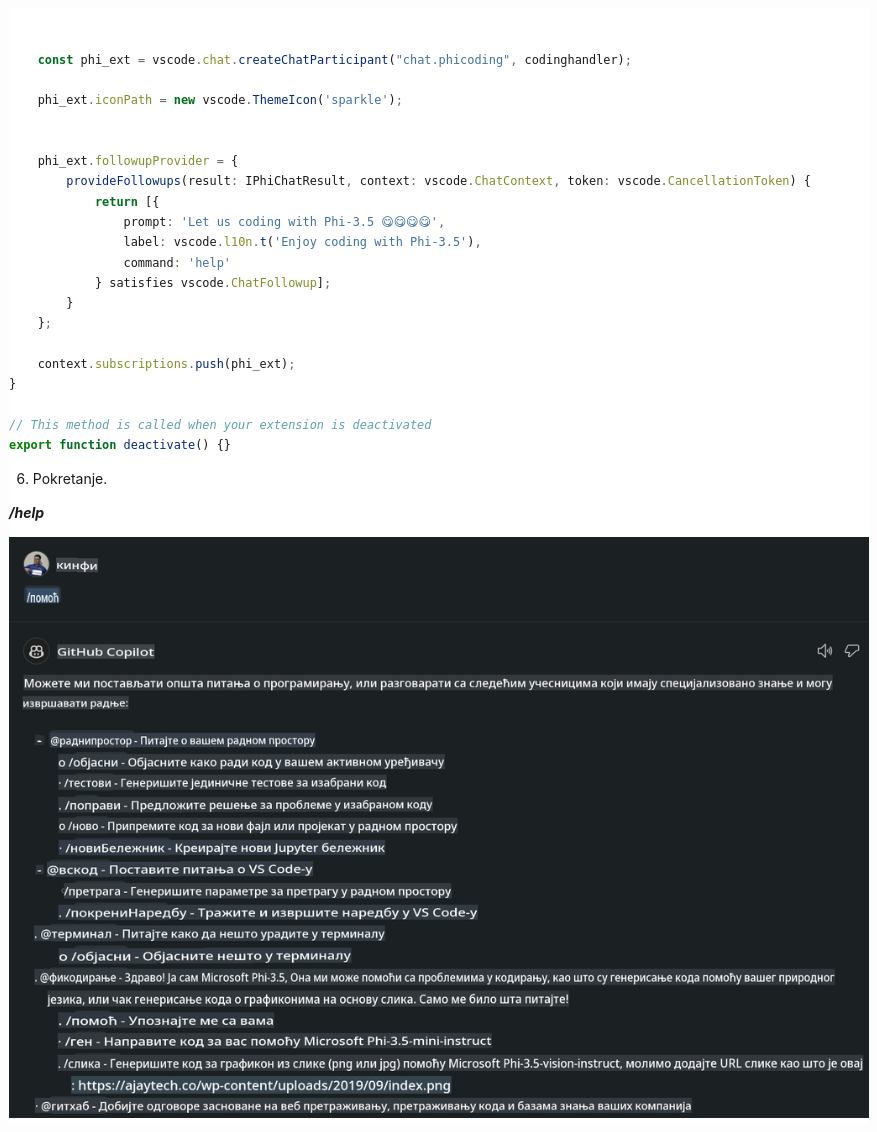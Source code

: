 ```typescript


    const phi_ext = vscode.chat.createChatParticipant("chat.phicoding", codinghandler);

    phi_ext.iconPath = new vscode.ThemeIcon('sparkle');


    phi_ext.followupProvider = {
        provideFollowups(result: IPhiChatResult, context: vscode.ChatContext, token: vscode.CancellationToken) {
            return [{
                prompt: 'Let us coding with Phi-3.5 😋😋😋😋',
                label: vscode.l10n.t('Enjoy coding with Phi-3.5'),
                command: 'help'
            } satisfies vscode.ChatFollowup];
        }
    };

    context.subscriptions.push(phi_ext);
}

// This method is called when your extension is deactivated
export function deactivate() {}


```

6. Pokretanje.

***/help***

![help](../../../../../../translated_images/help.e26759fe1e92cea3e8788b2157e4383f621254ce001ba4ef6d35fce1e0667e55.sr.png)
